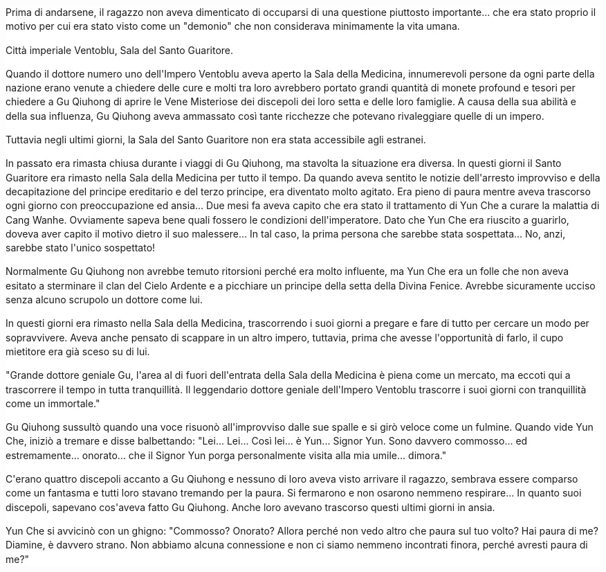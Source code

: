 
Prima di andarsene, il ragazzo non aveva dimenticato di occuparsi di una questione piuttosto importante... che era stato proprio il motivo per cui era stato visto come un "demonio" che non considerava minimamente la vita umana.


Città imperiale Ventoblu, Sala del Santo Guaritore.


Quando il dottore numero uno dell'Impero Ventoblu aveva aperto la Sala della Medicina, innumerevoli persone da ogni parte della nazione erano venute a chiedere delle cure e molti tra loro avrebbero portato grandi quantità di monete profound e tesori per chiedere a Gu Qiuhong di aprire le Vene Misteriose dei discepoli dei loro setta e delle loro famiglie. A causa della sua abilità e della sua influenza, Gu Qiuhong aveva ammassato così tante ricchezze che potevano rivaleggiare quelle di un impero.


Tuttavia negli ultimi giorni, la Sala del Santo Guaritore non era stata accessibile agli estranei.


In passato era rimasta chiusa durante i viaggi di Gu Qiuhong, ma stavolta la situazione era diversa. In questi giorni il Santo Guaritore era rimasto nella Sala della Medicina per tutto il tempo. Da quando aveva sentito le notizie dell'arresto improvviso e della decapitazione del principe ereditario e del terzo principe, era diventato molto agitato. Era pieno di paura mentre aveva trascorso ogni giorno con preoccupazione ed ansia... Due mesi fa aveva capito che era stato il trattamento di Yun Che a curare la malattia di Cang Wanhe. Ovviamente sapeva bene quali fossero le condizioni dell'imperatore. Dato che Yun Che era riuscito a guarirlo, doveva aver capito il motivo dietro il suo malessere... In tal caso, la prima persona che sarebbe stata sospettata... No, anzi, sarebbe stato l'unico sospettato!


Normalmente Gu Qiuhong non avrebbe temuto ritorsioni perché era molto influente, ma Yun Che era un folle che non aveva esitato a sterminare il clan del Cielo Ardente e a picchiare un principe della setta della Divina Fenice. Avrebbe sicuramente ucciso senza alcuno scrupolo un dottore come lui.


In questi giorni era rimasto nella Sala della Medicina, trascorrendo i suoi giorni a pregare e fare di tutto per cercare un modo per sopravvivere. Aveva anche pensato di scappare in un altro impero, tuttavia, prima che avesse l'opportunità di farlo, il cupo mietitore era già sceso su di lui.


"Grande dottore geniale Gu, l'area al di fuori dell'entrata della Sala della Medicina è piena come un mercato, ma eccoti qui a trascorrere il tempo in tutta tranquillità. Il leggendario dottore geniale dell'Impero Ventoblu trascorre i suoi giorni con tranquillità come un immortale."


Gu Qiuhong sussultò quando una voce risuonò all'improvviso dalle sue spalle e si girò veloce come un fulmine. Quando vide Yun Che, iniziò a tremare e disse balbettando: "Lei... Lei... Così lei... è Yun... Signor Yun. Sono davvero commosso... ed estremamente... onorato... che il Signor Yun porga personalmente visita alla mia umile... dimora."


C'erano quattro discepoli accanto a Gu Qiuhong e nessuno di loro aveva visto arrivare il ragazzo, sembrava essere comparso come un fantasma e tutti loro stavano tremando per la paura. Si fermarono e non osarono nemmeno respirare... In quanto suoi discepoli, sapevano cos'aveva fatto Gu Qiuhong. Anche loro avevano trascorso questi ultimi giorni in ansia.


Yun Che si avvicinò con un ghigno: "Commosso? Onorato? Allora perché non vedo altro che paura sul tuo volto? Hai paura di me? Diamine, è davvero strano. Non abbiamo alcuna connessione e non ci siamo nemmeno incontrati finora, perché avresti paura di me?"
